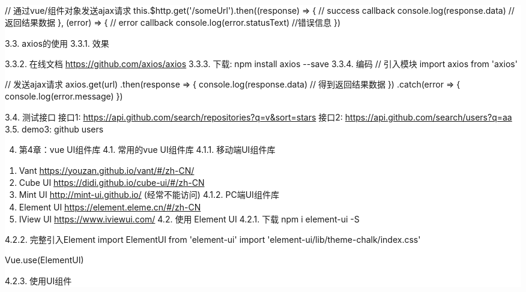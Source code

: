// 通过vue/组件对象发送ajax请求
this.$http.get('/someUrl').then((response) => {
  // success callback
  console.log(response.data) //返回结果数据
}, (error) => {
  // error callback
  console.log(error.statusText) //错误信息
})

3.3. axios的使用
3.3.1. 效果

3.3.2. 在线文档
https://github.com/axios/axios
3.3.3. 下载: 
npm install axios --save
3.3.4. 编码
// 引入模块
import axios from 'axios'

// 发送ajax请求
axios.get(url)
  .then(response => {
    console.log(response.data) // 得到返回结果数据
  })
  .catch(error => {
	console.log(error.message)
  })

3.4. 测试接口
接口1: https://api.github.com/search/repositories?q=v&sort=stars
接口2: https://api.github.com/search/users?q=aa
3.5. demo3: github users


4. 第4章：vue UI组件库
4.1. 常用的vue UI组件库
4.1.1. 移动端UI组件库
1)	Vant  https://youzan.github.io/vant/#/zh-CN/
2)	Cube UI  https://didi.github.io/cube-ui/#/zh-CN
3)	Mint UI  http://mint-ui.github.io/ (经常不能访问)
4.1.2. PC端UI组件库
4)	Element UI  https://element.eleme.cn/#/zh-CN
5)	IView UI  https://www.iviewui.com/
4.2. 使用 Element UI
4.2.1. 下载
npm i element-ui -S

4.2.2. 完整引入Element
import ElementUI from 'element-ui'
import 'element-ui/lib/theme-chalk/index.css'

Vue.use(ElementUI)

4.2.3. 使用UI组件
